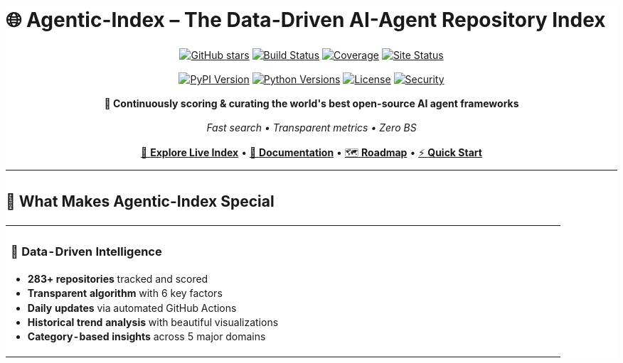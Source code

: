 # 🌐 Agentic-Index – The Data-Driven AI-Agent Repository Index

<div align="center">

[![GitHub stars](https://img.shields.io/github/stars/adrianwedd/Agentic-Index?style=for-the-badge&logo=github&color=gold)](https://github.com/adrianwedd/Agentic-Index/stargazers)
[![Build Status](https://img.shields.io/github/actions/workflow/status/adrianwedd/Agentic-Index/ci.yml?style=for-the-badge&logo=github-actions)](https://github.com/adrianwedd/Agentic-Index/actions)
[![Coverage](https://img.shields.io/codecov/c/github/adrianwedd/Agentic-Index?style=for-the-badge&logo=codecov&color=brightgreen)](https://codecov.io/gh/adrianwedd/Agentic-Index)
[![Site Status](https://img.shields.io/website?down_message=offline&up_message=online&url=https%3A%2F%2Fadrianwedd.github.io%2FAgentic-Index&style=for-the-badge&logo=github-pages)](https://adrianwedd.github.io/Agentic-Index)

[![PyPI Version](https://img.shields.io/pypi/v/agentic-index-cli?style=for-the-badge&logo=pypi&color=blue)](https://pypi.org/project/agentic-index-cli/)
[![Python Versions](https://img.shields.io/pypi/pyversions/agentic-index-cli?style=for-the-badge&logo=python)](https://pypi.org/project/agentic-index-cli/)
[![License](https://img.shields.io/github/license/adrianwedd/Agentic-Index?style=for-the-badge&logo=open-source-initiative&color=success)](https://github.com/adrianwedd/Agentic-Index/blob/main/LICENSE)
[![Security](https://img.shields.io/badge/security-0%20issues-brightgreen?style=for-the-badge&logo=security)](https://github.com/adrianwedd/Agentic-Index/security/advisories)

**🚀 Continuously scoring & curating the world's best open-source AI agent frameworks**

*Fast search • Transparent metrics • Zero BS*

[🌟 **Explore Live Index**](https://adrianwedd.github.io/Agentic-Index) • [📖 **Documentation**](https://adrianwedd.github.io/Agentic-Index/docs) • [🗺️ **Roadmap**](ROADMAP.md) • [⚡ **Quick Start**](#-quick-start)

</div>

---

## 🎯 What Makes Agentic-Index Special

<table>
<tr>
<td width="50%">

### 🔬 **Data-Driven Intelligence**
- **283+ repositories** tracked and scored
- **Transparent algorithm** with 6 key factors
- **Daily updates** via automated GitHub Actions
- **Historical trend analysis** with beautiful visualizations
- **Category-based insights** across 5 major domains

</td>
<td width="50%">
